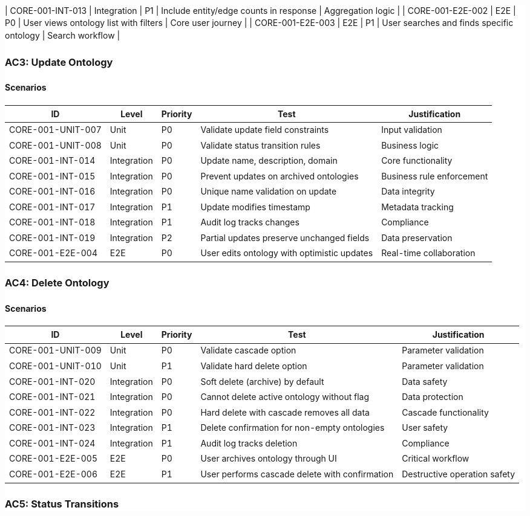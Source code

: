 | CORE-001-INT-013  | Integration | P1       | Include entity/edge counts in response           | Aggregation logic                       |
| CORE-001-E2E-002  | E2E         | P0       | User views ontology list with filters            | Core user journey                       |
| CORE-001-E2E-003  | E2E         | P1       | User searches and finds specific ontology        | Search workflow                         |

### AC3: Update Ontology

#### Scenarios

| ID                | Level       | Priority | Test                                              | Justification                           |
| ----------------- | ----------- | -------- | ------------------------------------------------- | --------------------------------------- |
| CORE-001-UNIT-007 | Unit        | P0       | Validate update field constraints                | Input validation                        |
| CORE-001-UNIT-008 | Unit        | P0       | Validate status transition rules                 | Business logic                          |
| CORE-001-INT-014  | Integration | P0       | Update name, description, domain                 | Core functionality                      |
| CORE-001-INT-015  | Integration | P0       | Prevent updates on archived ontologies           | Business rule enforcement               |
| CORE-001-INT-016  | Integration | P0       | Unique name validation on update                 | Data integrity                          |
| CORE-001-INT-017  | Integration | P1       | Update modifies timestamp                        | Metadata tracking                       |
| CORE-001-INT-018  | Integration | P1       | Audit log tracks changes                         | Compliance                              |
| CORE-001-INT-019  | Integration | P2       | Partial updates preserve unchanged fields        | Data preservation                       |
| CORE-001-E2E-004  | E2E         | P0       | User edits ontology with optimistic updates      | Real-time collaboration                 |

### AC4: Delete Ontology

#### Scenarios

| ID                | Level       | Priority | Test                                              | Justification                           |
| ----------------- | ----------- | -------- | ------------------------------------------------- | --------------------------------------- |
| CORE-001-UNIT-009 | Unit        | P0       | Validate cascade option                          | Parameter validation                    |
| CORE-001-UNIT-010 | Unit        | P1       | Validate hard delete option                      | Parameter validation                    |
| CORE-001-INT-020  | Integration | P0       | Soft delete (archive) by default                 | Data safety                             |
| CORE-001-INT-021  | Integration | P0       | Cannot delete active ontology without flag       | Data protection                         |
| CORE-001-INT-022  | Integration | P0       | Hard delete with cascade removes all data        | Cascade functionality                   |
| CORE-001-INT-023  | Integration | P1       | Delete confirmation for non-empty ontologies     | User safety                             |
| CORE-001-INT-024  | Integration | P1       | Audit log tracks deletion                        | Compliance                              |
| CORE-001-E2E-005  | E2E         | P0       | User archives ontology through UI                | Critical workflow                       |
| CORE-001-E2E-006  | E2E         | P1       | User performs cascade delete with confirmation   | Destructive operation safety            |

### AC5: Status Transitions
